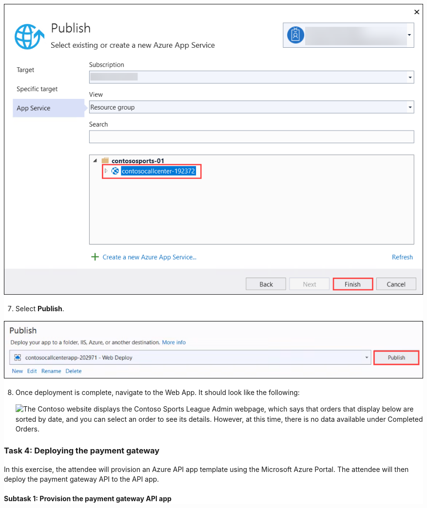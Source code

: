   ![](media/mca33.png)

7. Select **Publish**.

  ![](media/mca62.png)

8. Once deployment is complete, navigate to the Web App. It should look like the following:

    ![The Contoso website displays the Contoso Sports League Admin webpage, which says that orders that display below are sorted by date, and you can select an order to see its details. However, at this time, there is no data available under Completed Orders.](images/Hands-onlabstep-by-step-Moderncloudappsimages/media/image89.png "Contoso website")

### Task 4: Deploying the payment gateway

In this exercise, the attendee will provision an Azure API app template using the Microsoft Azure Portal. The attendee will then deploy the payment gateway API to the API app.

#### Subtask 1: Provision the payment gateway API app
